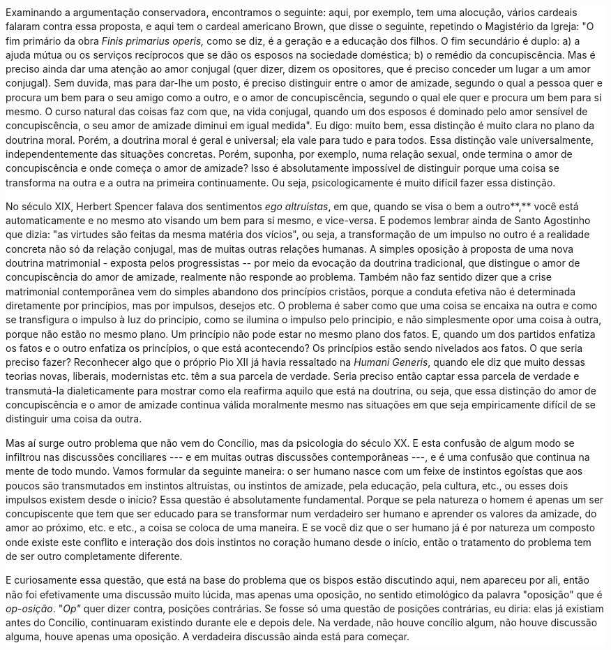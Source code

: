 Examinando a argumentação conservadora, encontramos o seguinte: aqui, por exemplo, tem uma alocução, vários cardeais falaram contra essa proposta, e aqui tem o cardeal americano Brown, que disse o seguinte, repetindo o Magistério da Igreja: "O fim primário da obra *Finis primarius operis,* como se diz, é a geração e a educação dos filhos. O fim secundário é duplo: a) a ajuda mútua ou os serviços recíprocos que se dão os esposos na sociedade doméstica; b) o remédio da concupiscência. Mas é preciso ainda dar uma atenção ao amor conjugal (quer dizer, dizem os opositores, que é preciso conceder um lugar a um amor conjugal). Sem duvida, mas para dar-lhe um posto, é preciso distinguir entre o amor de amizade, segundo o qual a pessoa quer e procura um bem para o seu amigo como a outro, e o amor de concupiscência, segundo o qual ele quer e procura um bem para si mesmo. O curso natural das coisas faz com que, na vida conjugal, quando um dos esposos é dominado pelo amor sensível de concupiscência, o seu amor de amizade diminui em igual medida". Eu digo: muito bem, essa distinção é muito clara no plano da doutrina moral. Porém, a doutrina moral é geral e universal; ela vale para tudo e para todos. Essa distinção vale universalmente, independentemente das situações concretas. Porém, suponha, por exemplo, numa relação sexual, onde termina o amor de concupiscência e onde começa o amor de amizade? Isso é absolutamente impossível de distinguir porque uma coisa se transforma na outra e a outra na primeira continuamente. Ou seja, psicologicamente é muito difícil fazer essa distinção.

No século XIX, Herbert Spencer falava dos sentimentos *ego altruístas*, em que, quando se visa o bem a outro**,** você está automaticamente e no mesmo ato visando um bem para si mesmo, e vice-versa. E podemos lembrar ainda de Santo Agostinho que dizia: "as virtudes são feitas da mesma matéria dos vícios", ou seja, a transformação de um impulso no outro é a realidade concreta não só da relação conjugal, mas de muitas outras relações humanas. A simples oposição à proposta de uma nova doutrina matrimonial - exposta pelos progressistas -- por meio da evocação da doutrina tradicional, que distingue o amor de concupiscência do amor de amizade, realmente não responde ao problema. Também não faz sentido dizer que a crise matrimonial contemporânea vem do simples abandono dos princípios cristãos, porque a conduta efetiva não é determinada diretamente por princípios, mas por impulsos, desejos etc. O problema é saber como que uma coisa se encaixa na outra e como se transfigura o impulso à luz do princípio, como se ilumina o impulso pelo principio, e não simplesmente opor uma coisa à outra, porque não estão no mesmo plano. Um princípio não pode estar no mesmo plano dos fatos. E, quando um dos partidos enfatiza os fatos e o outro enfatiza os princípios, o que está acontecendo? Os princípios estão sendo nivelados aos fatos. O que seria preciso fazer? Reconhecer algo que o próprio Pio XII já havia ressaltado na *Humani Generis*, quando ele diz que muito dessas teorias novas, liberais, modernistas etc. têm a sua parcela de verdade. Seria preciso então captar essa parcela de verdade e transmutá-la dialeticamente para mostrar como ela reafirma aquilo que está na doutrina, ou seja, que essa distinção do amor de concupiscência e o amor de amizade continua válida moralmente mesmo nas situações em que seja empiricamente difícil de se distinguir uma coisa da outra.

Mas aí surge outro problema que não vem do Concílio, mas da psicologia do século XX. E esta confusão de algum modo se infiltrou nas discussões conciliares --- e em muitas outras discussões contemporâneas ---, e é uma confusão que continua na mente de todo mundo. Vamos formular da seguinte maneira: o ser humano nasce com um feixe de instintos egoístas que aos poucos são transmutados em instintos altruístas, ou instintos de amizade, pela educação, pela cultura, etc., ou esses dois impulsos existem desde o início? Essa questão é absolutamente fundamental. Porque se pela natureza o homem é apenas um ser concupiscente que tem que ser educado para se transformar num verdadeiro ser humano e aprender os valores da amizade, do amor ao próximo, etc. e etc., a coisa se coloca de uma maneira. E se você diz que o ser humano já é por natureza um composto onde existe este conflito e interação dos dois instintos no coração humano desde o início, então o tratamento do problema tem de ser outro completamente diferente.

E curiosamente essa questão, que está na base do problema que os bispos estão discutindo aqui, nem apareceu por ali, então não foi efetivamente uma discussão muito lúcida, mas apenas uma oposição, no sentido etimológico da palavra "oposição" que é *op*-*osição*. "*Op"* quer dizer contra, posições contrárias. Se fosse só uma questão de posições contrárias, eu diria: elas já existiam antes do Concilio, continuaram existindo durante ele e depois dele. Na verdade, não houve concílio algum, não houve discussão alguma, houve apenas uma oposição. A verdadeira discussão ainda está para começar.
